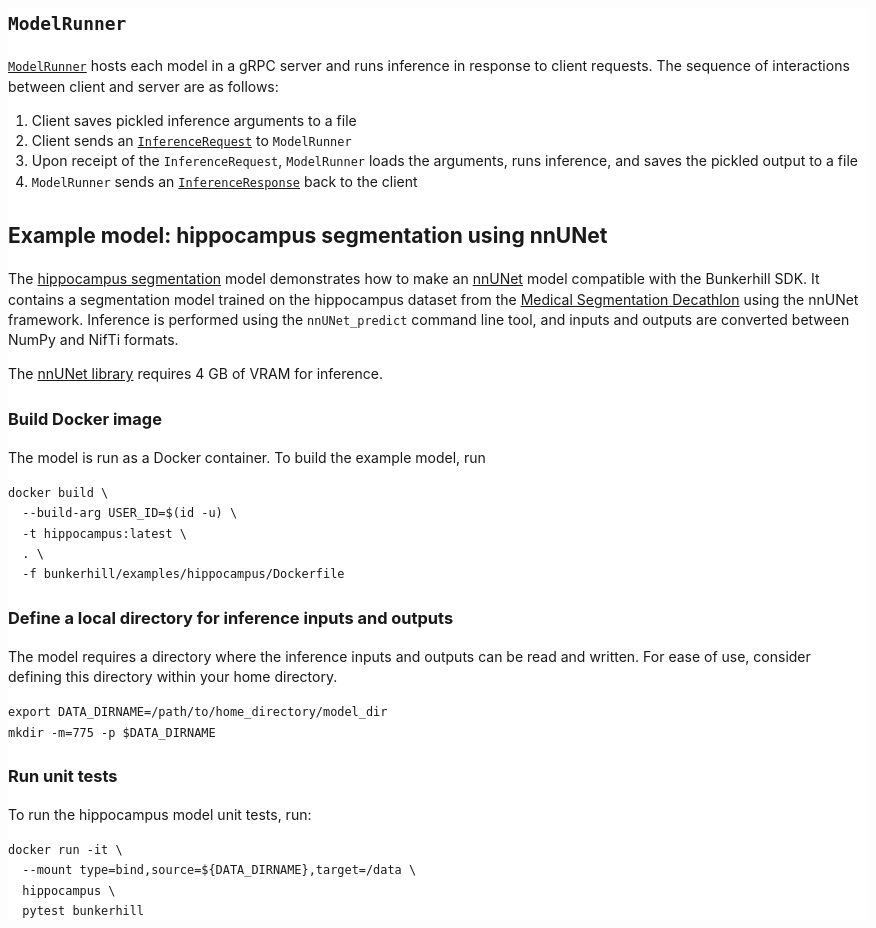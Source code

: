 ## `ModelRunner`

[`ModelRunner`](bunkerhill/model_runner.py) hosts each model in a gRPC server and runs inference
in response to client requests. The sequence of interactions between client and server are as
follows:

1. Client saves pickled inference arguments to a file
2. Client sends an [`InferenceRequest`](bunkerhill/proto/inference.proto#L14) to `ModelRunner`
3. Upon receipt of the `InferenceRequest`, `ModelRunner` loads the arguments, runs inference, and
saves the pickled output to a file
4. `ModelRunner` sends an [`InferenceResponse`](bunkerhill/proto/inference.proto#L23) back to the
client

## Example model: hippocampus segmentation using nnUNet

The [hippocampus segmentation](bunkerhill/examples/hippocampus/model.py) model demonstrates how to
make an [nnUNet](https://github.com/MIC-DKFZ/nnUNet) model compatible with the Bunkerhill SDK. It
contains a segmentation model trained on the hippocampus dataset from the
[Medical Segmentation Decathlon](http://medicaldecathlon.com/) using the nnUNet framework.
Inference is performed using the `nnUNet_predict` command line tool, and inputs and outputs are
converted between NumPy and NifTi formats.

The [nnUNet library](https://github.com/MIC-DKFZ/nnUNet#installation) requires 4 GB of VRAM for
inference.

### Build Docker image

The model is run as a Docker container. To build the example model, run
```shell
docker build \
  --build-arg USER_ID=$(id -u) \
  -t hippocampus:latest \
  . \
  -f bunkerhill/examples/hippocampus/Dockerfile
```

### Define a local directory for inference inputs and outputs

The model requires a directory where the inference inputs and outputs can be read and written. For
ease of use, consider defining this directory within your home directory.
```shell
export DATA_DIRNAME=/path/to/home_directory/model_dir
mkdir -m=775 -p $DATA_DIRNAME
```

### Run unit tests

To run the hippocampus model unit tests, run:
```shell
docker run -it \
  --mount type=bind,source=${DATA_DIRNAME},target=/data \
  hippocampus \
  pytest bunkerhill
```
